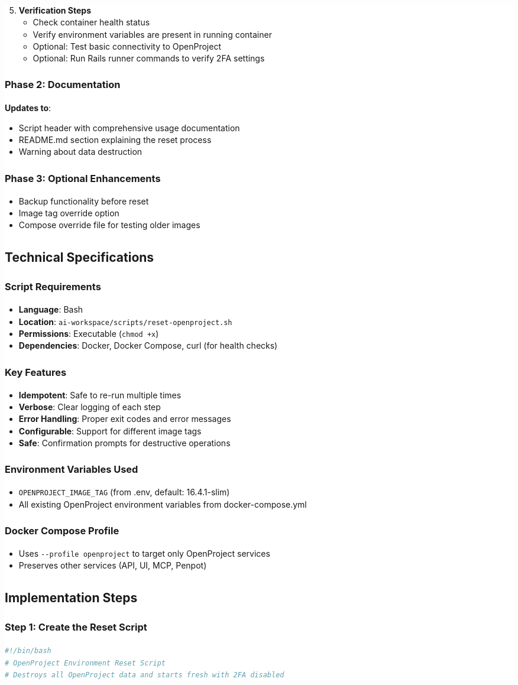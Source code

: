 5. **Verification Steps**
   - Check container health status
   - Verify environment variables are present in running container
   - Optional: Test basic connectivity to OpenProject
   - Optional: Run Rails runner commands to verify 2FA settings

### Phase 2: Documentation
**Updates to**:
- Script header with comprehensive usage documentation
- README.md section explaining the reset process
- Warning about data destruction

### Phase 3: Optional Enhancements
- Backup functionality before reset
- Image tag override option
- Compose override file for testing older images

## Technical Specifications

### Script Requirements
- **Language**: Bash
- **Location**: `ai-workspace/scripts/reset-openproject.sh`
- **Permissions**: Executable (`chmod +x`)
- **Dependencies**: Docker, Docker Compose, curl (for health checks)

### Key Features
- **Idempotent**: Safe to re-run multiple times
- **Verbose**: Clear logging of each step
- **Error Handling**: Proper exit codes and error messages
- **Configurable**: Support for different image tags
- **Safe**: Confirmation prompts for destructive operations

### Environment Variables Used
- `OPENPROJECT_IMAGE_TAG` (from .env, default: 16.4.1-slim)
- All existing OpenProject environment variables from docker-compose.yml

### Docker Compose Profile
- Uses `--profile openproject` to target only OpenProject services
- Preserves other services (API, UI, MCP, Penpot)

## Implementation Steps

### Step 1: Create the Reset Script
```bash
#!/bin/bash
# OpenProject Environment Reset Script
# Destroys all OpenProject data and starts fresh with 2FA disabled
```
